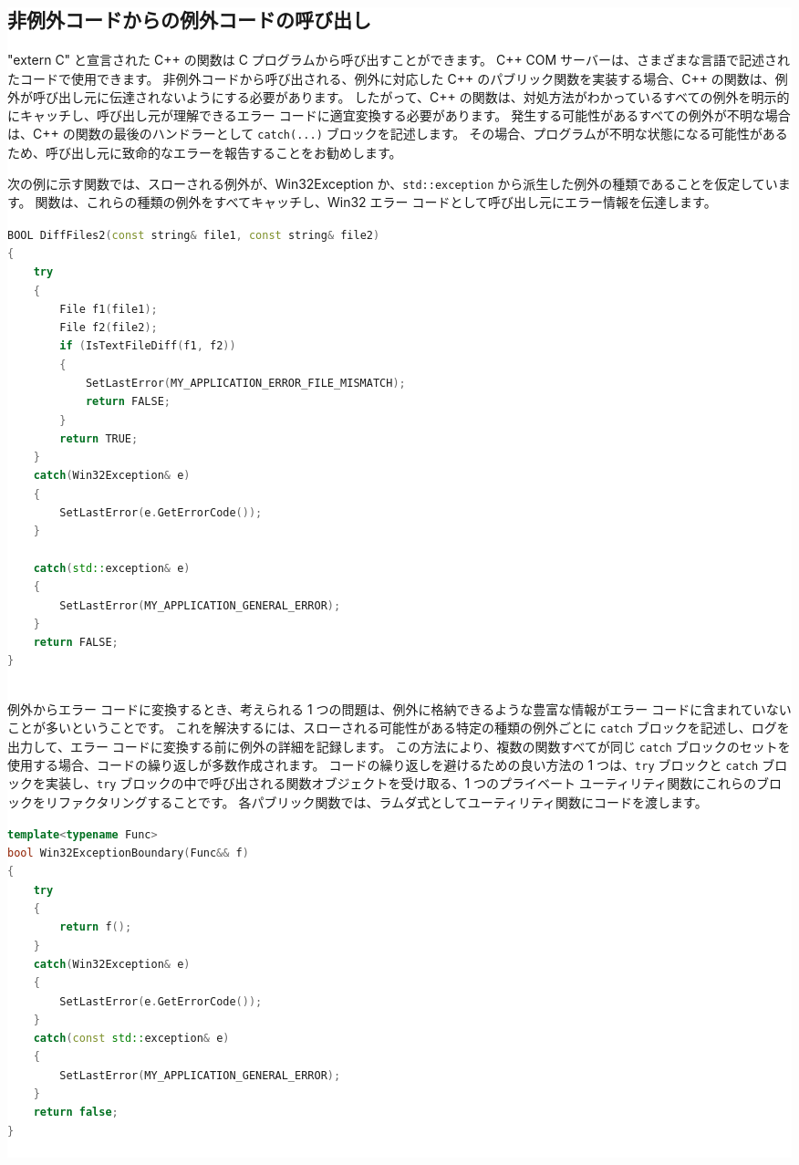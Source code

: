 ## <a name="calling-exceptional-code-from-non-exceptional-code"></a>非例外コードからの例外コードの呼び出し  
 "extern C" と宣言された C++ の関数は C プログラムから呼び出すことができます。 C++ COM サーバーは、さまざまな言語で記述されたコードで使用できます。 非例外コードから呼び出される、例外に対応した C++ のパブリック関数を実装する場合、C++ の関数は、例外が呼び出し元に伝達されないようにする必要があります。 したがって、C++ の関数は、対処方法がわかっているすべての例外を明示的にキャッチし、呼び出し元が理解できるエラー コードに適宜変換する必要があります。 発生する可能性があるすべての例外が不明な場合は、C++ の関数の最後のハンドラーとして `catch(...)` ブロックを記述します。 その場合、プログラムが不明な状態になる可能性があるため、呼び出し元に致命的なエラーを報告することをお勧めします。  
  
 次の例に示す関数では、スローされる例外が、Win32Exception か、`std::exception` から派生した例外の種類であることを仮定しています。 関数は、これらの種類の例外をすべてキャッチし、Win32 エラー コードとして呼び出し元にエラー情報を伝達します。  
  
```cpp  
BOOL DiffFiles2(const string& file1, const string& file2)   
{   
    try   
    {   
        File f1(file1);   
        File f2(file2);   
        if (IsTextFileDiff(f1, f2))   
        {   
            SetLastError(MY_APPLICATION_ERROR_FILE_MISMATCH);   
            return FALSE;   
        }   
        return TRUE;   
    }   
    catch(Win32Exception& e)   
    {   
        SetLastError(e.GetErrorCode());   
    }  
  
    catch(std::exception& e)   
    {   
        SetLastError(MY_APPLICATION_GENERAL_ERROR);   
    }   
    return FALSE;   
}  
  
```  
  
 例外からエラー コードに変換するとき、考えられる 1 つの問題は、例外に格納できるような豊富な情報がエラー コードに含まれていないことが多いということです。 これを解決するには、スローされる可能性がある特定の種類の例外ごとに `catch` ブロックを記述し、ログを出力して、エラー コードに変換する前に例外の詳細を記録します。 この方法により、複数の関数すべてが同じ `catch` ブロックのセットを使用する場合、コードの繰り返しが多数作成されます。 コードの繰り返しを避けるための良い方法の 1 つは、`try` ブロックと `catch` ブロックを実装し、`try` ブロックの中で呼び出される関数オブジェクトを受け取る、1 つのプライベート ユーティリティ関数にこれらのブロックをリファクタリングすることです。 各パブリック関数では、ラムダ式としてユーティリティ関数にコードを渡します。  
  
```cpp  
template<typename Func>   
bool Win32ExceptionBoundary(Func&& f)   
{   
    try   
    {   
        return f();   
    }   
    catch(Win32Exception& e)   
    {   
        SetLastError(e.GetErrorCode());   
    }   
    catch(const std::exception& e)   
    {   
        SetLastError(MY_APPLICATION_GENERAL_ERROR);   
    }   
    return false;   
}  
  
```  
  
